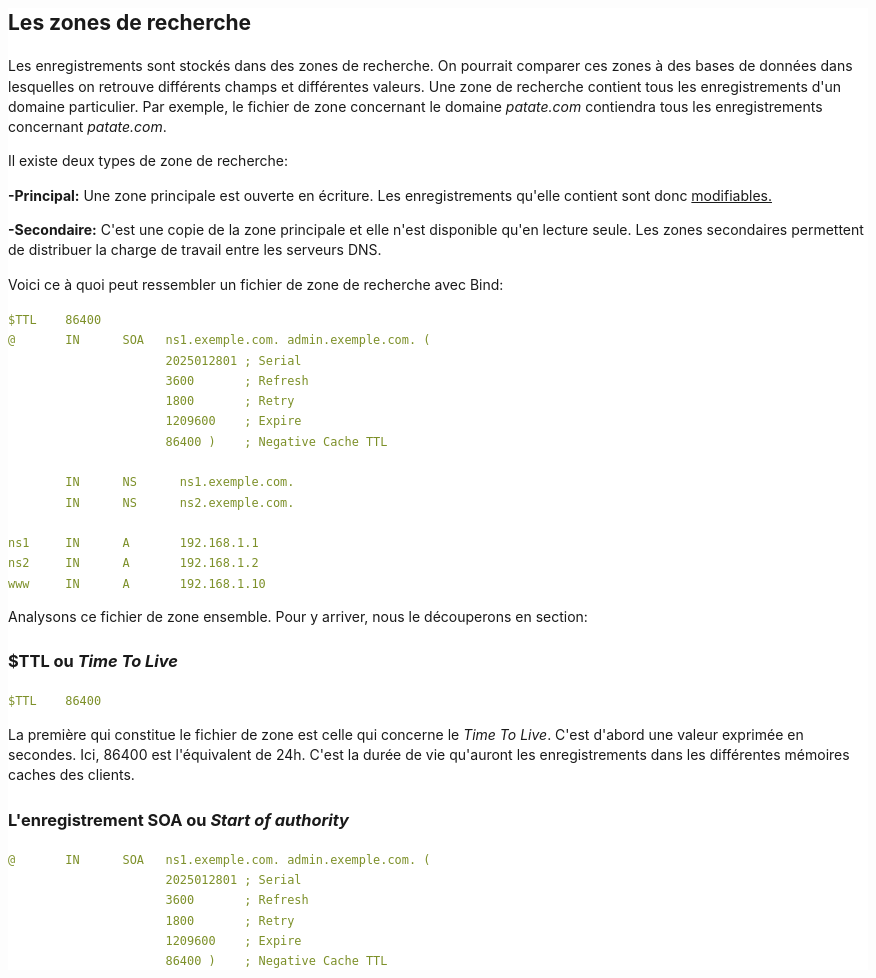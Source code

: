 ## Les zones de recherche

Les enregistrements sont stockés dans des zones de recherche. On pourrait comparer ces zones à des bases de données dans lesquelles on retrouve différents champs et différentes valeurs. Une zone de recherche contient tous les enregistrements d'un domaine particulier. Par exemple, le fichier de zone concernant le domaine *patate.com* contiendra tous les enregistrements concernant *patate.com*.

Il existe deux types de zone de recherche:

 <span class="red-text">**-Principal:**</span>
 Une zone principale est ouverte en écriture. Les enregistrements qu'elle contient sont donc <u>modifiables.</u>

 <span class="cyan-text">**-Secondaire:**</span>
 C'est une copie de la zone principale et elle n'est disponible qu'en lecture seule. Les zones secondaires permettent de distribuer la charge de travail entre les serveurs DNS.

Voici ce à quoi peut ressembler un fichier de zone de recherche avec Bind:

```yaml title='/etc/bind/db.exemple.com' showLineNumbers
$TTL    86400
@       IN      SOA   ns1.exemple.com. admin.exemple.com. (
                      2025012801 ; Serial
                      3600       ; Refresh
                      1800       ; Retry
                      1209600    ; Expire
                      86400 )    ; Negative Cache TTL

        IN      NS      ns1.exemple.com.
        IN      NS      ns2.exemple.com.

ns1     IN      A       192.168.1.1
ns2     IN      A       192.168.1.2
www     IN      A       192.168.1.10
```

Analysons ce fichier de zone ensemble. Pour y arriver, nous le découperons en section:

### $TTL ou *Time To Live*

```yaml
$TTL    86400
```

La première qui constitue le fichier de zone est celle qui concerne le *Time To Live*. C'est d'abord une valeur exprimée en secondes. Ici, 86400 est l'équivalent de 24h. C'est la durée de vie qu'auront les enregistrements dans les différentes mémoires caches des clients.

### L'enregistrement SOA ou *Start of authority*

```yaml
@       IN      SOA   ns1.exemple.com. admin.exemple.com. (
                      2025012801 ; Serial
                      3600       ; Refresh
                      1800       ; Retry
                      1209600    ; Expire
                      86400 )    ; Negative Cache TTL
```

